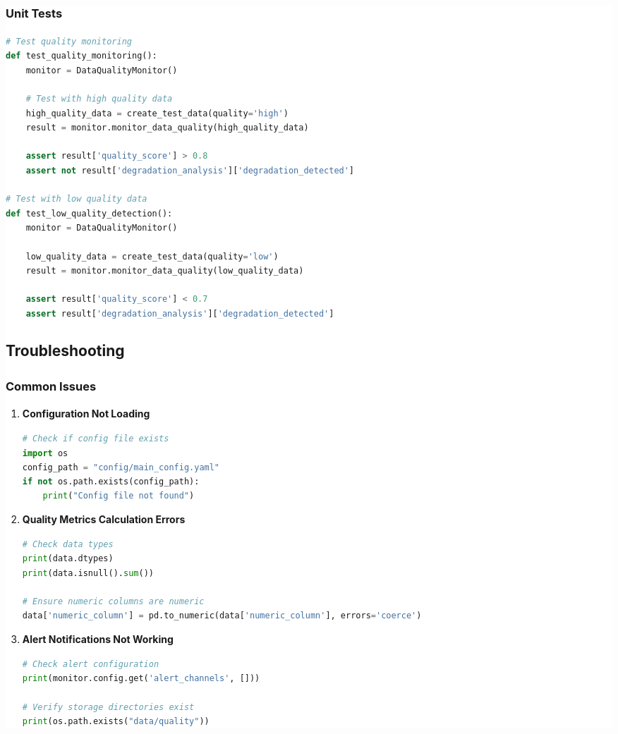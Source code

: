 ### Unit Tests
```python
# Test quality monitoring
def test_quality_monitoring():
    monitor = DataQualityMonitor()
    
    # Test with high quality data
    high_quality_data = create_test_data(quality='high')
    result = monitor.monitor_data_quality(high_quality_data)
    
    assert result['quality_score'] > 0.8
    assert not result['degradation_analysis']['degradation_detected']

# Test with low quality data
def test_low_quality_detection():
    monitor = DataQualityMonitor()
    
    low_quality_data = create_test_data(quality='low')
    result = monitor.monitor_data_quality(low_quality_data)
    
    assert result['quality_score'] < 0.7
    assert result['degradation_analysis']['degradation_detected']
```

## Troubleshooting

### Common Issues

1. **Configuration Not Loading**
   ```python
   # Check if config file exists
   import os
   config_path = "config/main_config.yaml"
   if not os.path.exists(config_path):
       print("Config file not found")
   ```

2. **Quality Metrics Calculation Errors**
   ```python
   # Check data types
   print(data.dtypes)
   print(data.isnull().sum())
   
   # Ensure numeric columns are numeric
   data['numeric_column'] = pd.to_numeric(data['numeric_column'], errors='coerce')
   ```

3. **Alert Notifications Not Working**
   ```python
   # Check alert configuration
   print(monitor.config.get('alert_channels', []))
   
   # Verify storage directories exist
   print(os.path.exists("data/quality"))
   ```

